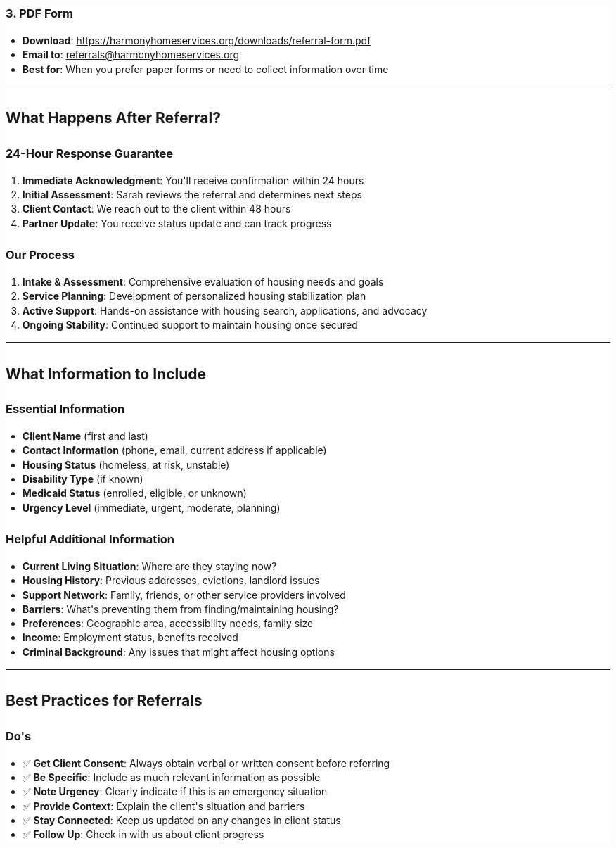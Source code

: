 ### 3. PDF Form
- **Download**: https://harmonyhomeservices.org/downloads/referral-form.pdf
- **Email to**: referrals@harmonyhomeservices.org
- **Best for**: When you prefer paper forms or need to collect information over time

---

## What Happens After Referral?

### 24-Hour Response Guarantee
1. **Immediate Acknowledgment**: You'll receive confirmation within 24 hours
2. **Initial Assessment**: Sarah reviews the referral and determines next steps
3. **Client Contact**: We reach out to the client within 48 hours
4. **Partner Update**: You receive status update and can track progress

### Our Process
1. **Intake & Assessment**: Comprehensive evaluation of housing needs and goals
2. **Service Planning**: Development of personalized housing stabilization plan
3. **Active Support**: Hands-on assistance with housing search, applications, and advocacy
4. **Ongoing Stability**: Continued support to maintain housing once secured

---

## What Information to Include

### Essential Information
- **Client Name** (first and last)
- **Contact Information** (phone, email, current address if applicable)
- **Housing Status** (homeless, at risk, unstable)
- **Disability Type** (if known)
- **Medicaid Status** (enrolled, eligible, or unknown)
- **Urgency Level** (immediate, urgent, moderate, planning)

### Helpful Additional Information
- **Current Living Situation**: Where are they staying now?
- **Housing History**: Previous addresses, evictions, landlord issues
- **Support Network**: Family, friends, or other service providers involved
- **Barriers**: What's preventing them from finding/maintaining housing?
- **Preferences**: Geographic area, accessibility needs, family size
- **Income**: Employment status, benefits received
- **Criminal Background**: Any issues that might affect housing options

---

## Best Practices for Referrals

### Do's
- ✅ **Get Client Consent**: Always obtain verbal or written consent before referring
- ✅ **Be Specific**: Include as much relevant information as possible
- ✅ **Note Urgency**: Clearly indicate if this is an emergency situation
- ✅ **Provide Context**: Explain the client's situation and barriers
- ✅ **Stay Connected**: Keep us updated on any changes in client status
- ✅ **Follow Up**: Check in with us about client progress
